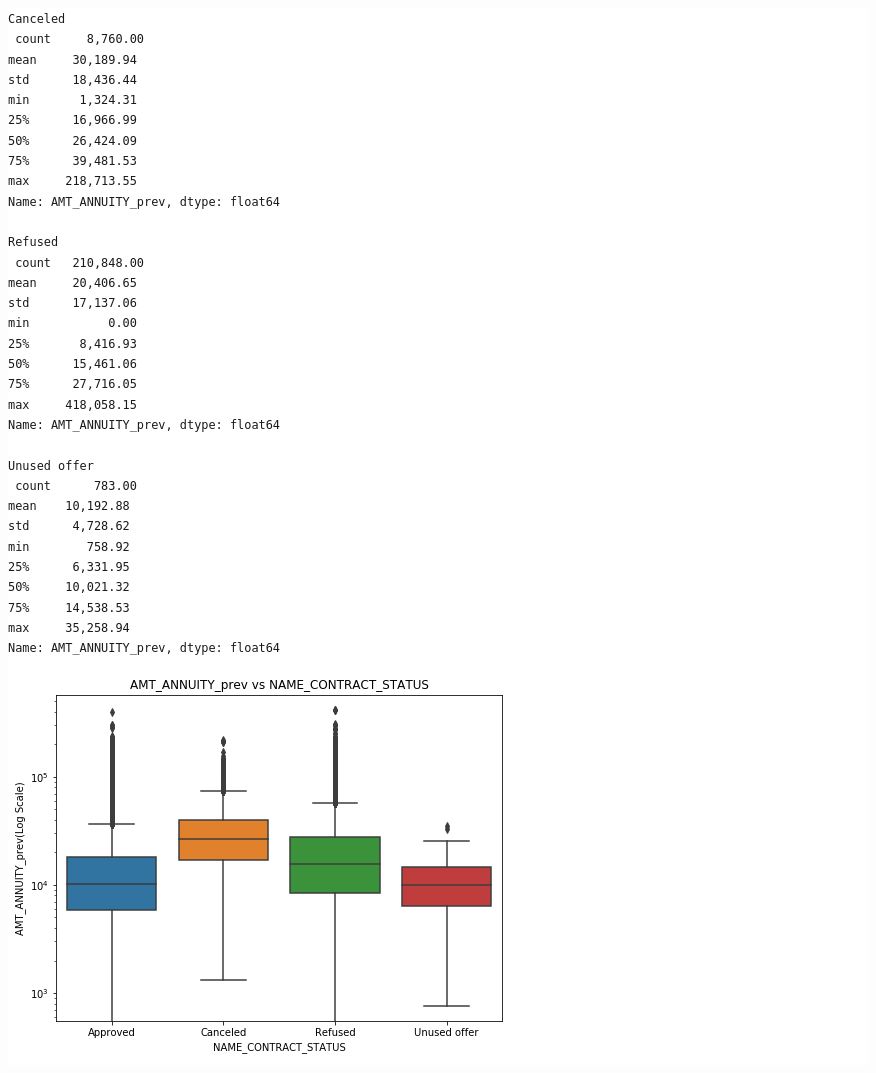     Canceled
     count     8,760.00
    mean     30,189.94
    std      18,436.44
    min       1,324.31
    25%      16,966.99
    50%      26,424.09
    75%      39,481.53
    max     218,713.55
    Name: AMT_ANNUITY_prev, dtype: float64 
    
    Refused
     count   210,848.00
    mean     20,406.65
    std      17,137.06
    min           0.00
    25%       8,416.93
    50%      15,461.06
    75%      27,716.05
    max     418,058.15
    Name: AMT_ANNUITY_prev, dtype: float64 
    
    Unused offer
     count      783.00
    mean    10,192.88
    std      4,728.62
    min        758.92
    25%      6,331.95
    50%     10,021.32
    75%     14,538.53
    max     35,258.94
    Name: AMT_ANNUITY_prev, dtype: float64 
    



![png](output_68_1.png)
